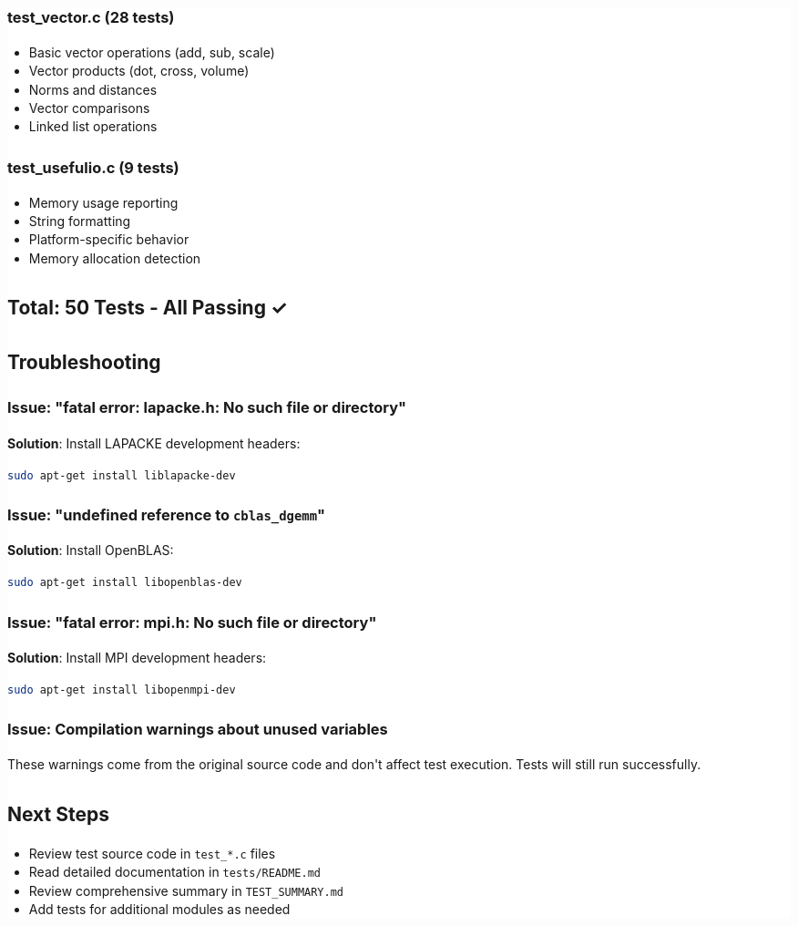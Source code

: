 ### test_vector.c (28 tests)
- Basic vector operations (add, sub, scale)
- Vector products (dot, cross, volume)
- Norms and distances
- Vector comparisons
- Linked list operations

### test_usefulio.c (9 tests)
- Memory usage reporting
- String formatting
- Platform-specific behavior
- Memory allocation detection

## Total: 50 Tests - All Passing ✓

## Troubleshooting

### Issue: "fatal error: lapacke.h: No such file or directory"

**Solution**: Install LAPACKE development headers:
```bash
sudo apt-get install liblapacke-dev
```

### Issue: "undefined reference to `cblas_dgemm`"

**Solution**: Install OpenBLAS:
```bash
sudo apt-get install libopenblas-dev
```

### Issue: "fatal error: mpi.h: No such file or directory"

**Solution**: Install MPI development headers:
```bash
sudo apt-get install libopenmpi-dev
```

### Issue: Compilation warnings about unused variables

These warnings come from the original source code and don't affect test execution. Tests will still run successfully.

## Next Steps

- Review test source code in `test_*.c` files
- Read detailed documentation in `tests/README.md`
- Review comprehensive summary in `TEST_SUMMARY.md`
- Add tests for additional modules as needed
